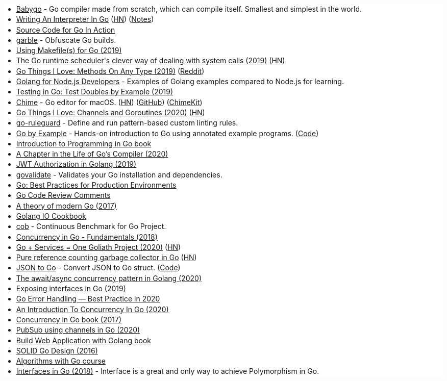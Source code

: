 - [Babygo](https://github.com/DQNEO/babygo) - Go compiler made from scratch, which can compile itself. Smallest and simplest in the world.
- [Writing An Interpreter In Go](https://interpreterbook.com/) ([HN](https://news.ycombinator.com/item?id=21626972)) ([Notes](https://joeprevite.com/book-review-writing-an-interpreter-in-go))
- [Source Code for Go In Action](https://github.com/goinaction/code)
- [garble](https://github.com/mvdan/garble) - Obfuscate Go builds.
- [Using Makefile(s) for Go (2019)](https://danishpraka.sh/2019/12/07/using-makefiles-for-go.html)
- [The Go runtime scheduler's clever way of dealing with system calls (2019)](https://utcc.utoronto.ca/~cks/space/blog/programming/GoSchedulerAndSyscalls) ([HN](https://news.ycombinator.com/item?id=21736342))
- [Go Things I Love: Methods On Any Type (2019)](https://www.justindfuller.com/posts/2019-12-14_Go-Things-I-Love-Methods-On-Any-Type) ([Reddit](https://www.reddit.com/r/golang/comments/eaqnyh/go_things_i_love_methods_on_any_type/))
- [Golang for Node.js Developers](https://github.com/miguelmota/golang-for-nodejs-developers) - Examples of Golang examples compared to Node.js for learning.
- [Testing in Go: Test Doubles by Example (2019)](https://ieftimov.com/post/testing-in-go-test-doubles-by-example/)
- [Chime](https://www.chimehq.com/) - Go editor for macOS. ([HN](https://news.ycombinator.com/item?id=21963708)) ([GitHub](https://github.com/ChimeHQ)) ([ChimeKit](https://github.com/ChimeHQ/ChimeKit))
- [Go Things I Love: Channels and Goroutines (2020)](https://www.justindfuller.com/2020/01/go-things-i-love-channels-and-goroutines/) ([HN](https://news.ycombinator.com/item?id=21968939))
- [go-ruleguard](https://github.com/quasilyte/go-ruleguard) - Define and run pattern-based custom linting rules.
- [Go by Example](https://gobyexample.com/) - Hands-on introduction to Go using annotated example programs. ([Code](https://github.com/mmcgrana/gobyexample))
- [Introduction to Programming in Go book](https://www.golang-book.com/books/intro)
- [A Chapter in the Life of Go’s Compiler (2020)](https://medium.com/samsara-engineering/a-chapter-in-the-life-of-gos-compiler-c89b9db74617)
- [JWT Authorization in Golang (2019)](https://www.cloudjourney.io/articles/security/jwt_in_golang-su/)
- [govalidate](https://github.com/rakyll/govalidate) - Validates your Go installation and dependencies.
- [Go: Best Practices for Production Environments](https://peter.bourgon.org/go-in-production/)
- [Go Code Review Comments](https://github.com/golang/go/wiki/CodeReviewComments)
- [A theory of modern Go (2017)](https://peter.bourgon.org/blog/2017/06/09/theory-of-modern-go.html)
- [Golang IO Cookbook](https://github.com/jesseduffield/notes/wiki/Golang-IO-Cookbook)
- [cob](https://github.com/knqyf263/cob) - Continuous Benchmark for Go Project.
- [Concurrency in Go - Fundamentals (2018)](https://rogerwelin.github.io/golang/go/concurrency/2018/09/04/golang-concurrency-fundamentals.html)
- [Go + Services = One Goliath Project (2020)](https://engineering.khanacademy.org/posts/goliath.htm) ([HN](https://news.ycombinator.com/item?id=21853727))
- [Pure reference counting garbage collector in Go](https://github.com/sendilkumarn/gopurerc) ([HN](https://news.ycombinator.com/item?id=22052119))
- [JSON to Go](https://mholt.github.io/json-to-go/) - Convert JSON to Go struct. ([Code](https://github.com/mholt/json-to-go))
- [The await/async concurrency pattern in Golang (2020)](https://madeddu.xyz/posts/go-async-await/)
- [Exposing interfaces in Go (2019)](https://www.efekarakus.com/golang/2019/12/29/working-with-interfaces-in-go.html)
- [Go Error Handling — Best Practice in 2020](https://itnext.io/golang-error-handling-best-practice-a36f47b0b94c)
- [An Introduction To Concurrency In Go (2020)](https://seancarpenter.io/posts/concurrency_in_go/)
- [Concurrency in Go book (2017)](https://www.oreilly.com/library/view/concurrency-in-go/9781491941294/)
- [PubSub using channels in Go (2020)](https://eli.thegreenplace.net/2020/pubsub-using-channels-in-go/)
- [Build Web Application with Golang book](https://astaxie.gitbooks.io/build-web-application-with-golang/en/)
- [SOLID Go Design (2016)](https://dave.cheney.net/2016/08/20/solid-go-design)
- [Algorithms with Go course](https://algorithmswithgo.com/)
- [Interfaces in Go (2018)](https://medium.com/rungo/interfaces-in-go-ab1601159b3a) - Interface is a great and only way to achieve Polymorphism in Go.